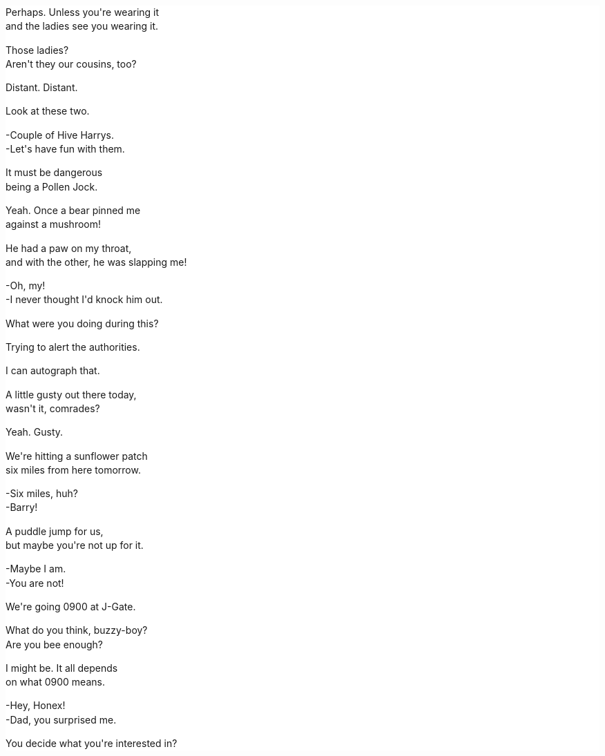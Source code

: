 Perhaps. Unless you're wearing it  
and the ladies see you wearing it.

Those ladies?  
Aren't they our cousins, too?

Distant. Distant.

Look at these two.

-Couple of Hive Harrys.  
-Let's have fun with them.

It must be dangerous  
being a Pollen Jock.

Yeah. Once a bear pinned me  
against a mushroom!

He had a paw on my throat,  
and with the other, he was slapping me!

-Oh, my!  
-I never thought I'd knock him out.

What were you doing during this?

Trying to alert the authorities.

I can autograph that.

A little gusty out there today,  
wasn't it, comrades?

Yeah. Gusty.

We're hitting a sunflower patch  
six miles from here tomorrow.

-Six miles, huh?  
-Barry!

A puddle jump for us,  
but maybe you're not up for it.

-Maybe I am.  
-You are not!

We're going 0900 at J-Gate.

What do you think, buzzy-boy?  
Are you bee enough?

I might be. It all depends  
on what 0900 means.

-Hey, Honex!  
-Dad, you surprised me.

You decide what you're interested in?
